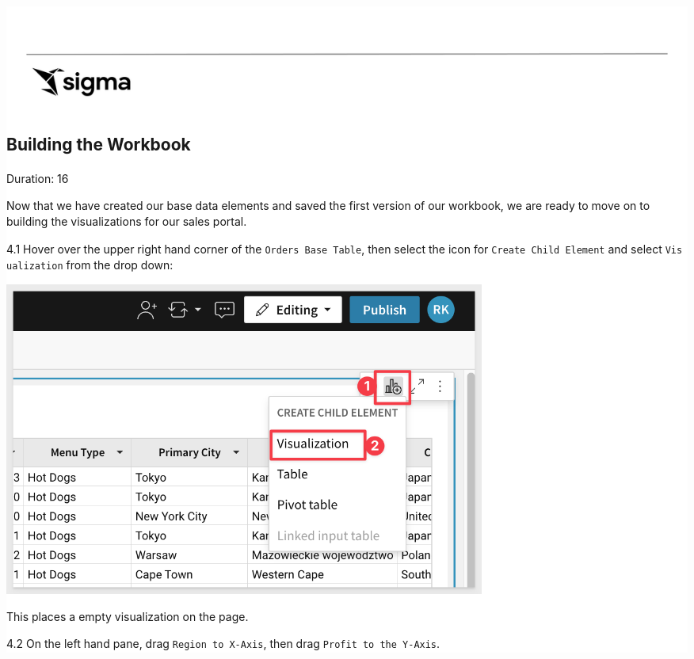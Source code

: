 ![Footer](assets/sigma_footer.png)


## Building the Workbook 
Duration: 16

Now that we have created our base data elements and saved the first version of our workbook, we are ready to move on to building the visualizations for our sales portal. 

4.1 Hover over the upper right hand corner of the `Orders Base Table`, then select the icon for `Create Child Element` and select `Visualization` from the drop down:

<img src="assets/ss34.png" width="600"/>

This places a empty visualization on the page.

4.2 On the left hand pane, drag `Region to X-Axis`, then drag `Profit to the Y-Axis`. 
